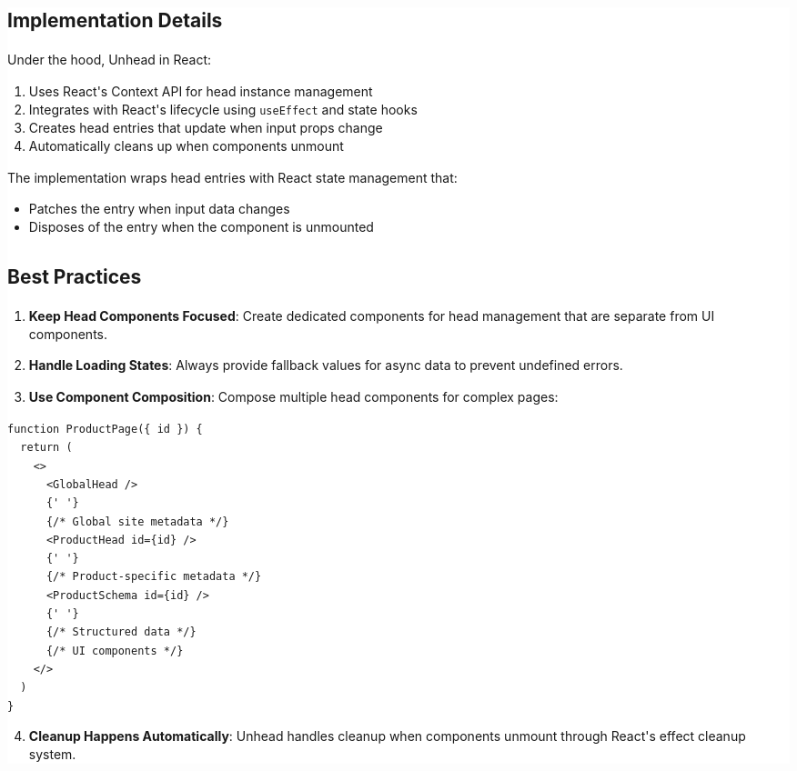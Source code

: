 ## Implementation Details

Under the hood, Unhead in React:

1. Uses React's Context API for head instance management
2. Integrates with React's lifecycle using `useEffect` and state hooks
3. Creates head entries that update when input props change
4. Automatically cleans up when components unmount

The implementation wraps head entries with React state management that:
- Patches the entry when input data changes
- Disposes of the entry when the component is unmounted

## Best Practices

1. **Keep Head Components Focused**: Create dedicated components for head management that are separate from UI components.

2. **Handle Loading States**: Always provide fallback values for async data to prevent undefined errors.

3. **Use Component Composition**: Compose multiple head components for complex pages:

```tsx
function ProductPage({ id }) {
  return (
    <>
      <GlobalHead />
      {' '}
      {/* Global site metadata */}
      <ProductHead id={id} />
      {' '}
      {/* Product-specific metadata */}
      <ProductSchema id={id} />
      {' '}
      {/* Structured data */}
      {/* UI components */}
    </>
  )
}
```

4. **Cleanup Happens Automatically**: Unhead handles cleanup when components unmount through React's effect cleanup system.
